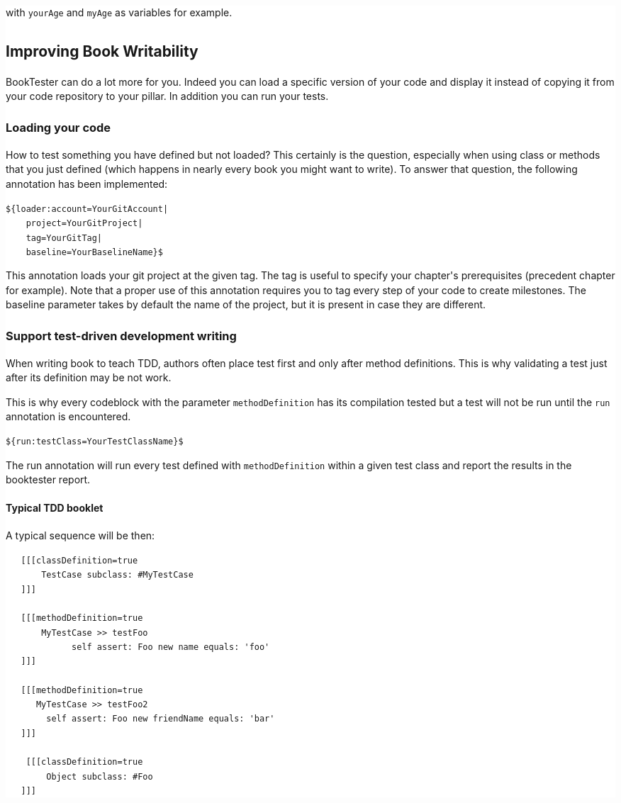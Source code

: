 with `yourAge` and `myAge` as variables for example.

 


## Improving Book Writability


BookTester can do a lot more for you. Indeed you can load a specific version of your code and display it instead of copying it from your code repository to your pillar. In addition you can run your tests.

### Loading your code


How to test something you have defined but not loaded? This certainly is the question, especially when using class or methods that you just defined \(which happens in nearly every book you might want to write\).
To answer that question, the following annotation has been implemented:

```
${loader:account=YourGitAccount|
	project=YourGitProject|
	tag=YourGitTag|
	baseline=YourBaselineName}$
```


This annotation loads your git project at the given tag. The tag is useful to specify your chapter's prerequisites \(precedent chapter for example\). Note that a proper use of this annotation requires you to tag every step of your code to create milestones. The baseline parameter takes by default the name of the project, but it is present in case they are different.

### Support test-driven development writing

When writing book to teach TDD, authors often place test first and only after method definitions. This is why validating a test just after its definition may be not work. 

This is why every codeblock with the parameter `methodDefinition` has its compilation tested but a test will not be run until the `run` annotation is encountered.

```
${run:testClass=YourTestClassName}$
```


The run annotation will run every test defined with `methodDefinition` within a given test class and report the results in the booktester report.


#### Typical TDD booklet 

A typical sequence will be then:

```
   [[[classDefinition=true
	   TestCase subclass: #MyTestCase
   ]]]

   [[[methodDefinition=true
       MyTestCase >> testFoo
             self assert: Foo new name equals: 'foo'
   ]]]
   
   [[[methodDefinition=true
      MyTestCase >> testFoo2
        self assert: Foo new friendName equals: 'bar'
   ]]]
   
    [[[classDefinition=true
		Object subclass: #Foo
   ]]]
```